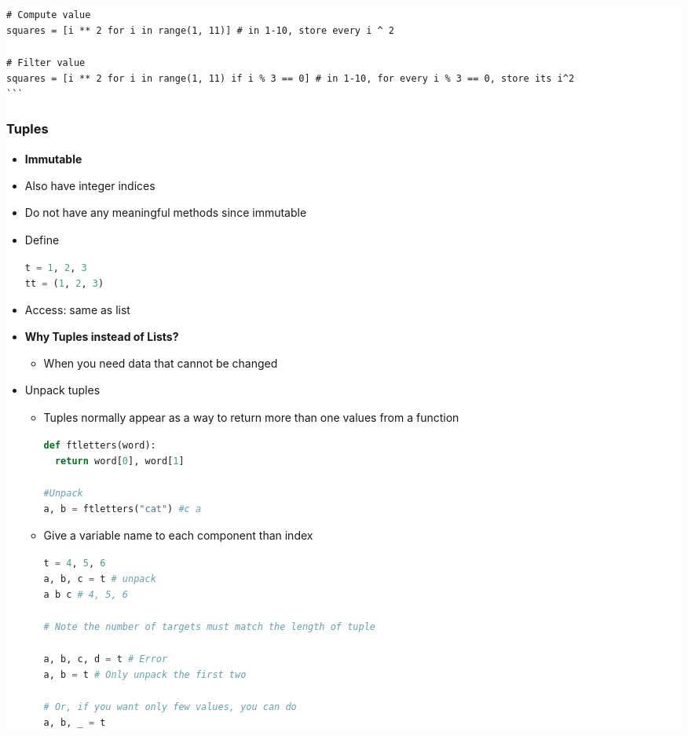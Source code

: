     # Compute value
    squares = [i ** 2 for i in range(1, 11)] # in 1-10, store every i ^ 2
    
    # Filter value
    squares = [i ** 2 for i in range(1, 11) if i % 3 == 0] # in 1-10, for every i % 3 == 0, store its i^2
    ```

### Tuples

- **Immutable** 

- Also have integer indices

- Do not have any meaningful methods since immutable

- Define

  ```python
  t = 1, 2, 3
  tt = (1, 2, 3)
  ```

- Access: same as list

- **Why Tuples instead of Lists?**

  - When you need data that cannot be changed

- Unpack tuples

  - Tuples normally appear as a way to return more than one values from a function 

    ```python
    def ftletters(word):
      return word[0], word[1]
    
    #Unpack
    a, b = ftletters("cat") #c a
    ```

  - Give a variable name to each component than index
  
    ```python
    t = 4, 5, 6
    a, b, c = t # unpack
    a b c # 4, 5, 6
    
    # Note the number of targets must match the length of tuple
    
    a, b, c, d = t # Error
    a, b = t # Only unpack the first two
    
    # Or, if you want only few values, you can do
    a, b, _ = t
    ```
  